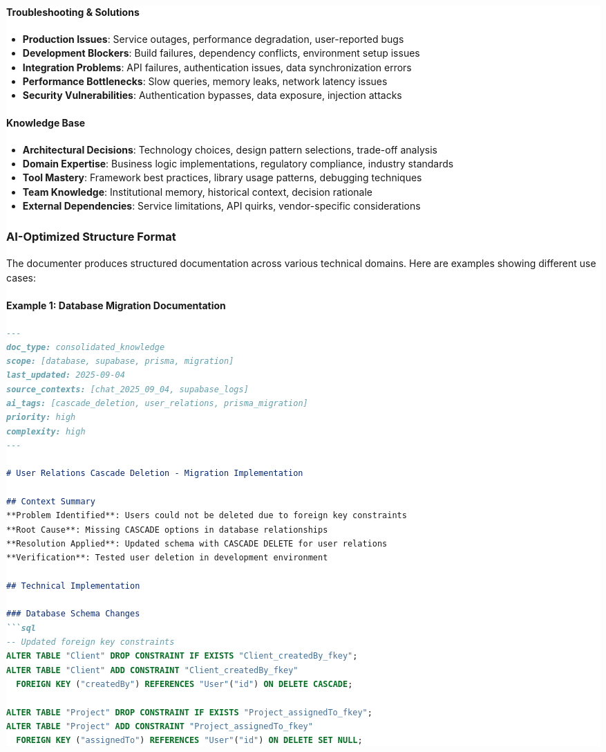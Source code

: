 #### **Troubleshooting & Solutions**
- **Production Issues**: Service outages, performance degradation, user-reported bugs
- **Development Blockers**: Build failures, dependency conflicts, environment setup issues
- **Integration Problems**: API failures, authentication issues, data synchronization errors
- **Performance Bottlenecks**: Slow queries, memory leaks, network latency issues
- **Security Vulnerabilities**: Authentication bypasses, data exposure, injection attacks

#### **Knowledge Base**
- **Architectural Decisions**: Technology choices, design pattern selections, trade-off analysis
- **Domain Expertise**: Business logic implementations, regulatory compliance, industry standards
- **Tool Mastery**: Framework best practices, library usage patterns, debugging techniques
- **Team Knowledge**: Institutional memory, historical context, decision rationale
- **External Dependencies**: Service limitations, API quirks, vendor-specific considerations

### AI-Optimized Structure Format

The documenter produces structured documentation across various technical domains. Here are examples showing different use cases:

#### **Example 1: Database Migration Documentation**
```markdown
---
doc_type: consolidated_knowledge
scope: [database, supabase, prisma, migration]
last_updated: 2025-09-04
source_contexts: [chat_2025_09_04, supabase_logs]
ai_tags: [cascade_deletion, user_relations, prisma_migration]
priority: high
complexity: high
---

# User Relations Cascade Deletion - Migration Implementation

## Context Summary
**Problem Identified**: Users could not be deleted due to foreign key constraints
**Root Cause**: Missing CASCADE options in database relationships  
**Resolution Applied**: Updated schema with CASCADE DELETE for user relations
**Verification**: Tested user deletion in development environment

## Technical Implementation

### Database Schema Changes
```sql
-- Updated foreign key constraints
ALTER TABLE "Client" DROP CONSTRAINT IF EXISTS "Client_createdBy_fkey";
ALTER TABLE "Client" ADD CONSTRAINT "Client_createdBy_fkey" 
  FOREIGN KEY ("createdBy") REFERENCES "User"("id") ON DELETE CASCADE;

ALTER TABLE "Project" DROP CONSTRAINT IF EXISTS "Project_assignedTo_fkey";
ALTER TABLE "Project" ADD CONSTRAINT "Project_assignedTo_fkey"
  FOREIGN KEY ("assignedTo") REFERENCES "User"("id") ON DELETE SET NULL;
```
